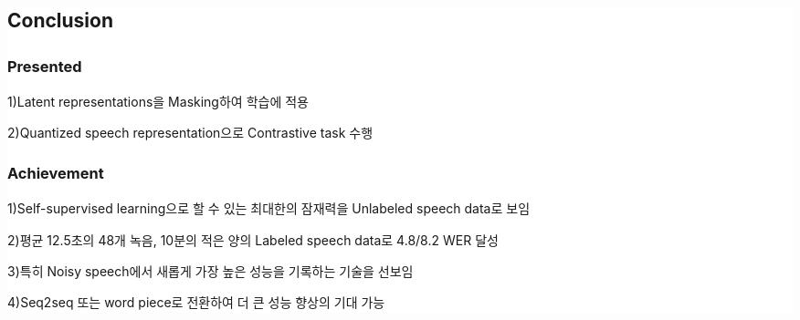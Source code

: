



## Conclusion

### Presented

1)Latent representations을 Masking하여 학습에 적용

2)Quantized speech representation으로 Contrastive task 수행



### Achievement

1)Self-supervised learning으로 할 수 있는 최대한의 잠재력을 Unlabeled speech data로 보임

2)평균 12.5초의 48개 녹음, 10분의 적은 양의 Labeled speech data로 4.8/8.2 WER 달성

3)특히 Noisy speech에서 새롭게 가장  높은 성능을 기록하는 기술을 선보임

4)Seq2seq 또는 word piece로 전환하여 더 큰 성능 향상의 기대 가능
